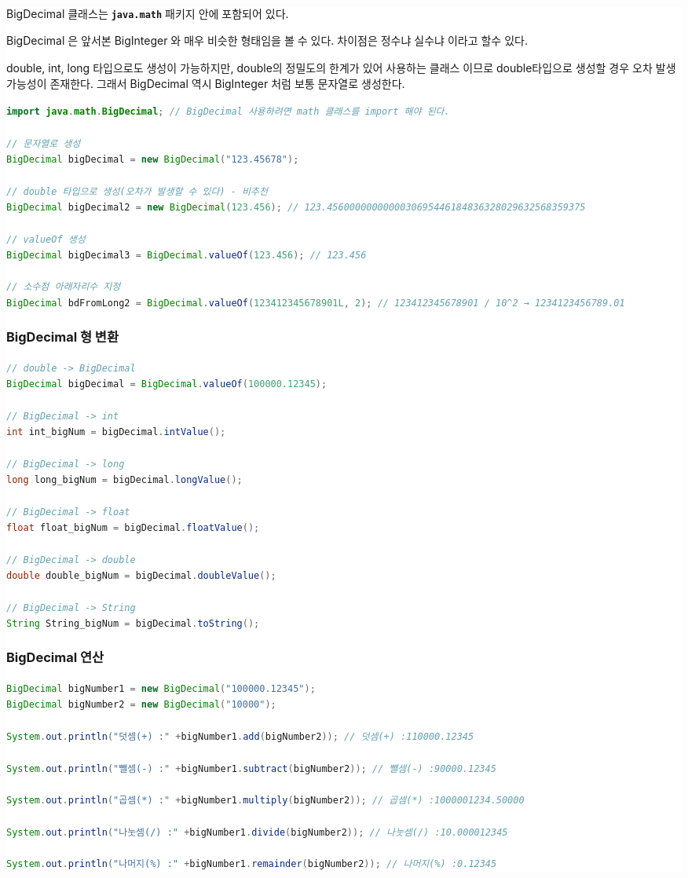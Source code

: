 BigDecimal 클래스는 **`java.math`** 패키지 안에 포함되어 있다.

BigDecimal 은 앞서본 BigInteger 와 매우 비슷한 형태임을 볼 수 있다. 차이점은 정수냐 실수냐 이라고 할수 있다.

double, int, long 타입으로도 생성이 가능하지만, double의 정밀도의 한계가 있어 사용하는 클래스 이므로 double타입으로 생성할 경우 오차 발생 가능성이 존재한다. 그래서 BigDecimal 역시 BigInteger 처럼 보통 문자열로 생성한다.

```java
import java.math.BigDecimal; // BigDecimal 사용하려면 math 클래스를 import 해야 된다.

// 문자열로 생성
BigDecimal bigDecimal = new BigDecimal("123.45678");

// double 타입으로 생성(오차가 발생할 수 있다) - 비추천
BigDecimal bigDecimal2 = new BigDecimal(123.456); // 123.4560000000000030695446184836328029632568359375

// valueOf 생성
BigDecimal bigDecimal3 = BigDecimal.valueOf(123.456); // 123.456

// 소수점 아래자리수 지정
BigDecimal bdFromLong2 = BigDecimal.valueOf(123412345678901L, 2); // 123412345678901 / 10^2 → 1234123456789.01
```

### BigDecimal 형 변환

```java
// double -> BigDecimal
BigDecimal bigDecimal = BigDecimal.valueOf(100000.12345);

// BigDecimal -> int
int int_bigNum = bigDecimal.intValue();

// BigDecimal -> long
long long_bigNum = bigDecimal.longValue();

// BigDecimal -> float
float float_bigNum = bigDecimal.floatValue();

// BigDecimal -> double
double double_bigNum = bigDecimal.doubleValue();

// BigDecimal -> String
String String_bigNum = bigDecimal.toString();
```

### BigDecimal 연산

```java
BigDecimal bigNumber1 = new BigDecimal("100000.12345");
BigDecimal bigNumber2 = new BigDecimal("10000");

System.out.println("덧셈(+) :" +bigNumber1.add(bigNumber2)); // 덧셈(+) :110000.12345

System.out.println("뺄셈(-) :" +bigNumber1.subtract(bigNumber2)); // 뺄셈(-) :90000.12345

System.out.println("곱셈(*) :" +bigNumber1.multiply(bigNumber2)); // 곱셈(*) :1000001234.50000

System.out.println("나눗셈(/) :" +bigNumber1.divide(bigNumber2)); // 나눗셈(/) :10.000012345

System.out.println("나머지(%) :" +bigNumber1.remainder(bigNumber2)); // 나머지(%) :0.12345
```
